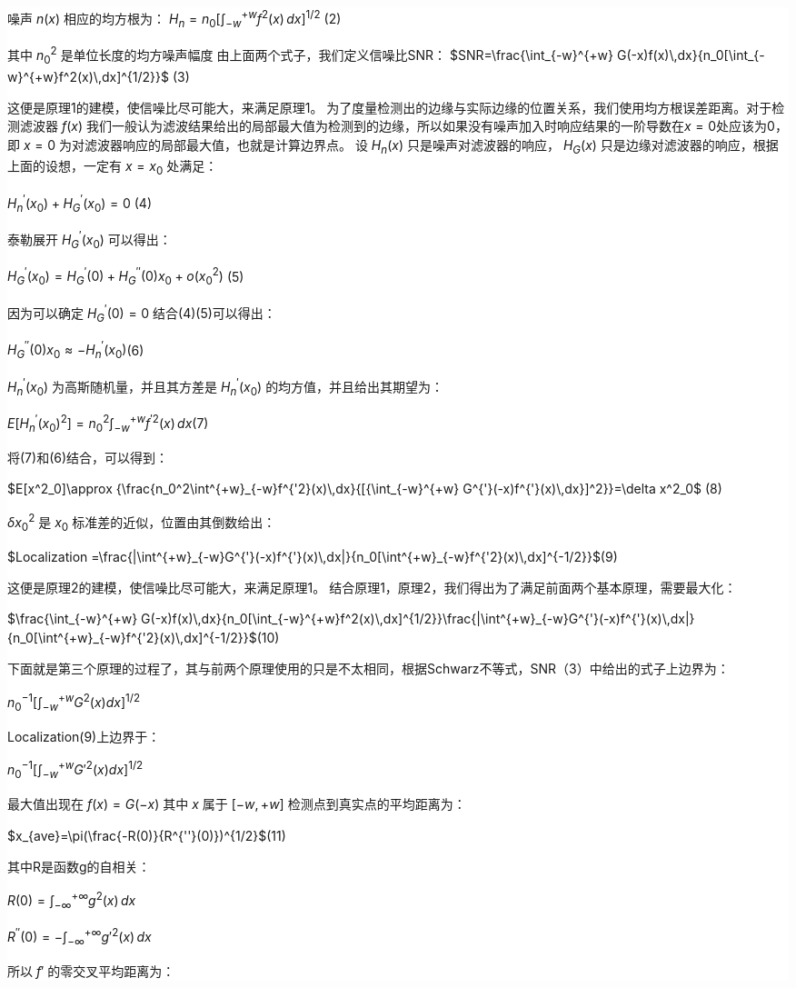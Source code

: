 噪声 $n(x)$ 相应的均方根为：
$H_n=n_0[\int_{-w}^{+w}f^2(x)\,dx]^{1/2}$ (2)

其中 $n^2_0$ 是单位长度的均方噪声幅度
由上面两个式子，我们定义信噪比SNR：
$SNR=\frac{\int_{-w}^{+w} G(-x)f(x)\,dx}{n_0[\int_{-w}^{+w}f^2(x)\,dx]^{1/2}}$ (3)

这便是原理1的建模，使信噪比尽可能大，来满足原理1。
为了度量检测出的边缘与实际边缘的位置关系，我们使用均方根误差距离。对于检测滤波器 $f(x)$ 我们一般认为滤波结果给出的局部最大值为检测到的边缘，所以如果没有噪声加入时响应结果的一阶导数在$x=0$处应该为0，即 $x=0$ 为对滤波器响应的局部最大值，也就是计算边界点。
设 $H_n(x)$ 只是噪声对滤波器的响应， $H_G(x)$ 只是边缘对滤波器的响应，根据上面的设想，一定有 $x=x_0$ 处满足：

$H^{'}_n(x_0)+H^{'}_G(x_0)=0$  (4)

泰勒展开 $H^{'}_G(x_0)$ 可以得出：

$H^{'}_G(x_0)=H^{'}_G(0)+H^{''}_G(0)x_0+o(x_0^2)$ (5)

因为可以确定 $H^{'}_G(0)=0$ 结合(4)(5)可以得出：

$H^{''}_G(0)x_0 \approx {-H^{'}_n(x_0)}$(6)

 $H^{'}_n(x_0)$ 为高斯随机量，并且其方差是 $H^{'}_n(x_0)$ 的均方值，并且给出其期望为：

$E[H^{'}_n(x_0)^2]=n_0^2\int^{+w}_{-w}f^{'2}(x)\,dx$(7)

将(7)和(6)结合，可以得到：

$E[x^2_0]\approx {\frac{n_0^2\int^{+w}_{-w}f^{'2}(x)\,dx}{[{\int_{-w}^{+w} G^{'}(-x)f^{'}(x)\,dx}]^2}}=\delta x^2_0$ (8)

$\delta x^2_0$ 是 $x_0$ 标准差的近似，位置由其倒数给出：

$Localization =\frac{|\int^{+w}_{-w}G^{'}(-x)f^{'}(x)\,dx|}{n_0[\int^{+w}_{-w}f^{'2}(x)\,dx]^{-1/2}}$(9)

这便是原理2的建模，使信噪比尽可能大，来满足原理1。
结合原理1，原理2，我们得出为了满足前面两个基本原理，需要最大化：

$\frac{\int_{-w}^{+w} G(-x)f(x)\,dx}{n_0[\int_{-w}^{+w}f^2(x)\,dx]^{1/2}}\frac{|\int^{+w}_{-w}G^{'}(-x)f^{'}(x)\,dx|}{n_0[\int^{+w}_{-w}f^{'2}(x)\,dx]^{-1/2}}$(10)

下面就是第三个原理的过程了，其与前两个原理使用的只是不太相同，根据Schwarz不等式，SNR（3）中给出的式子上边界为：

$n^{-1}_0[\int^{+w}_{-w}G^{2}(x)dx]^{1/2}$

Localization(9)上边界于：

$n^{-1}_0[\int^{+w}_{-w}G'^{2}(x)dx]^{1/2}$

最大值出现在 $f(x)=G(-x)$ 其中 $x$ 属于 $[-w,+w]$
检测点到真实点的平均距离为：

$x_{ave}=\pi(\frac{-R(0)}{R^{''}(0)})^{1/2}$(11)

其中R是函数g的自相关：

$R(0) = \int ^{+\infty}_{-\infty}g^{2}(x)\,dx$

$R^{''}(0) = -\int ^{+\infty}_{-\infty}{g'}^{2}(x)\,dx$


所以 $f'$ 的零交叉平均距离为：
